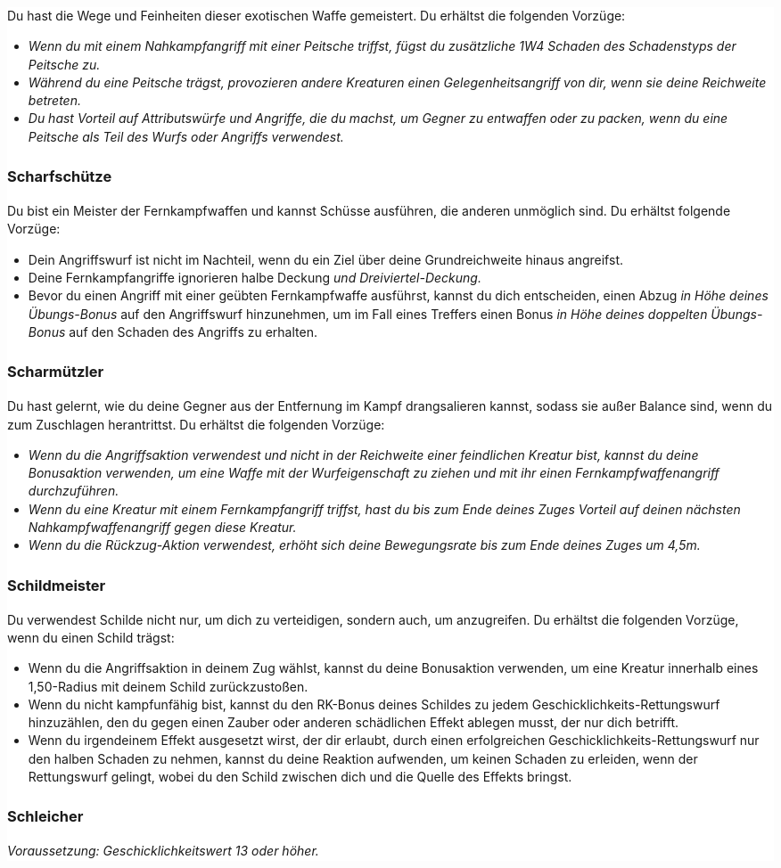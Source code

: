 Du hast die Wege und Feinheiten dieser exotischen Waffe gemeistert. Du erhältst die folgenden Vorzüge:

- _Wenn du mit einem Nahkampfangriff mit einer Peitsche triffst, fügst du zusätzliche 1W4 Schaden des Schadenstyps der Peitsche zu._
- _Während du eine Peitsche trägst, provozieren andere Kreaturen einen Gelegenheitsangriff von dir, wenn sie deine Reichweite betreten._
- _Du hast Vorteil auf Attributswürfe und Angriffe, die du machst, um Gegner zu entwaffen oder zu packen, wenn du eine Peitsche als Teil des Wurfs oder Angriffs verwendest._


### Scharfschütze

Du bist ein Meister der Fernkampfwaffen und kannst Schüsse ausführen, die anderen unmöglich sind. Du erhältst folgende Vorzüge:

- Dein Angriffswurf ist nicht im Nachteil, wenn du ein Ziel über deine Grundreichweite hinaus angreifst.
- Deine Fernkampfangriffe ignorieren halbe Deckung _und Dreiviertel-Deckung._
- Bevor du einen Angriff mit einer geübten Fernkampfwaffe ausführst, kannst du dich entscheiden, einen Abzug _in Höhe deines Übungs-Bonus_ auf den Angriffswurf hinzunehmen, um im Fall eines Treffers einen Bonus _in Höhe deines doppelten Übungs-Bonus_ auf den Schaden des Angriffs zu erhalten.

### Scharmützler

Du hast gelernt, wie du deine Gegner aus der Entfernung im Kampf drangsalieren kannst, sodass sie außer Balance sind, wenn du zum Zuschlagen herantrittst. Du erhältst die folgenden Vorzüge:

- _Wenn du die Angriffsaktion verwendest und nicht in der Reichweite einer feindlichen Kreatur bist, kannst du deine Bonusaktion verwenden, um eine Waffe mit der Wurfeigenschaft zu ziehen und mit ihr einen Fernkampfwaffenangriff durchzuführen._
- _Wenn du eine Kreatur mit einem Fernkampfangriff triffst, hast du bis zum Ende deines Zuges Vorteil auf deinen nächsten Nahkampfwaffenangriff gegen diese Kreatur._
- _Wenn du die Rückzug-Aktion verwendest, erhöht sich deine Bewegungsrate bis zum Ende deines Zuges um 4,5m._

### Schildmeister

Du verwendest Schilde nicht nur, um dich zu verteidigen, sondern auch, um anzugreifen. Du erhältst die folgenden Vorzüge, wenn du einen Schild trägst:

- Wenn du die Angriffsaktion in deinem Zug wählst, kannst du deine Bonusaktion verwenden, um eine Kreatur innerhalb eines 1,50-Radius mit deinem Schild zurückzustoßen.
- Wenn du nicht kampfunfähig bist, kannst du den RK-Bonus deines Schildes zu jedem Geschicklichkeits-Rettungswurf hinzuzählen, den du gegen einen Zauber oder anderen schädlichen Effekt ablegen musst, der nur dich betrifft.
- Wenn du irgendeinem Effekt ausgesetzt wirst, der dir erlaubt, durch einen erfolgreichen Geschicklichkeits-Rettungswurf nur den halben Schaden zu nehmen, kannst du deine Reaktion aufwenden, um keinen Schaden zu erleiden, wenn der Rettungswurf gelingt, wobei du den Schild zwischen dich und die Quelle des Effekts bringst.

### Schleicher

_Voraussetzung: Geschicklichkeitswert 13 oder höher._
